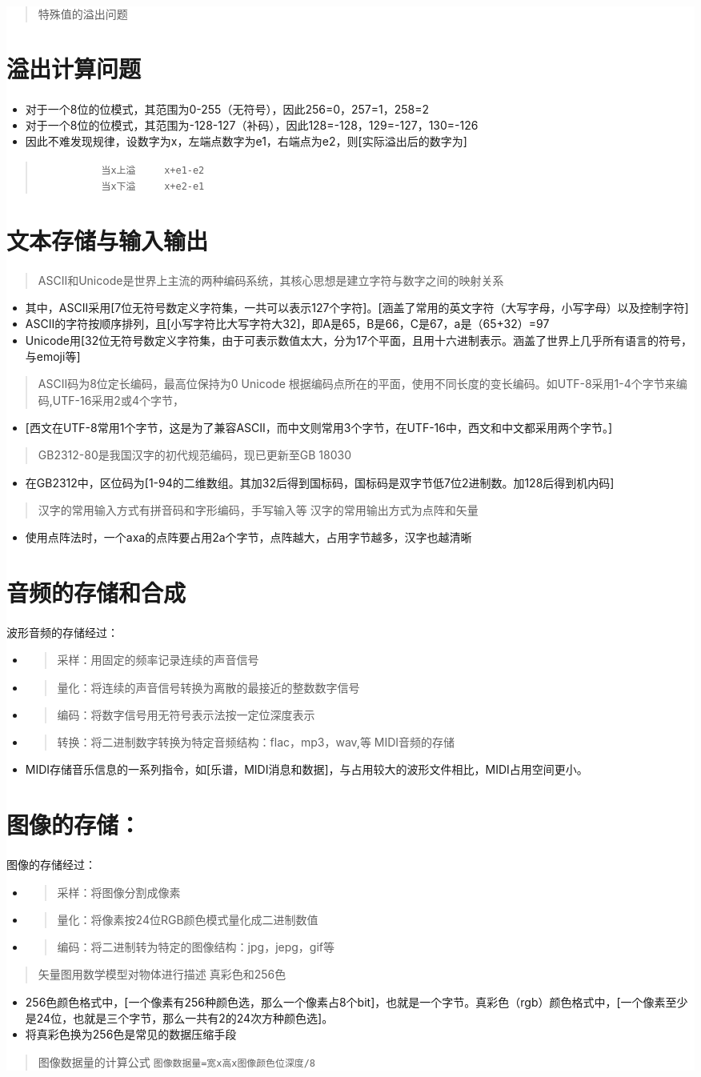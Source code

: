 > 特殊值的溢出问题

# 溢出计算问题
- 对于一个8位的位模式，其范围为0-255（无符号），因此256=0，257=1，258=2
- 对于一个8位的位模式，其范围为-128-127（补码），因此128=-128，129=-127，130=-126
- 因此不难发现规律，设数字为x，左端点数字为e1，右端点为e2，则[实际溢出后的数字为]
>                当x上溢     x+e1-e2
>                当x下溢     x+e2-e1

# 文本存储与输入输出
> ASCII和Unicode是世界上主流的两种编码系统，其核心思想是建立字符与数字之间的映射关系
- 其中，ASCII采用[7位无符号数定义字符集，一共可以表示127个字符]。[涵盖了常用的英文字符（大写字母，小写字母）以及控制字符]
- ASCII的字符按顺序排列，且[小写字符比大写字符大32]，即A是65，B是66，C是67，a是（65+32）=97
- Unicode用[32位无符号数定义字符集，由于可表示数值太大，分为17个平面，且用十六进制表示。涵盖了世界上几乎所有语言的符号，与emoji等]
> ASCII码为8位定长编码，最高位保持为0
> Unicode 根据编码点所在的平面，使用不同长度的变长编码。如UTF-8采用1-4个字节来编码,UTF-16采用2或4个字节，
- [西文在UTF-8常用1个字节，这是为了兼容ASCII，而中文则常用3个字节，在UTF-16中，西文和中文都采用两个字节。]

> GB2312-80是我国汉字的初代规范编码，现已更新至GB 18030
- 在GB2312中，区位码为[1-94的二维数组。其加32后得到国标码，国标码是双字节低7位2进制数。加128后得到机内码]
> 汉字的常用输入方式有拼音码和字形编码，手写输入等
> 汉字的常用输出方式为点阵和矢量
- 使用点阵法时，一个axa的点阵要占用2a个字节，点阵越大，占用字节越多，汉字也越清晰

# 音频的存储和合成
波形音频的存储经过：
  - > 采样：用固定的频率记录连续的声音信号
  - > 量化：将连续的声音信号转换为离散的最接近的整数数字信号
  - > 编码：将数字信号用无符号表示法按一定位深度表示
  - > 转换：将二进制数字转换为特定音频结构：flac，mp3，wav,等
MIDI音频的存储
- MIDI存储音乐信息的一系列指令，如[乐谱，MIDI消息和数据]，与占用较大的波形文件相比，MIDI占用空间更小。

# 图像的存储：
图像的存储经过：
 - > 采样：将图像分割成像素
 - > 量化：将像素按24位RGB颜色模式量化成二进制数值
 - > 编码：将二进制转为特定的图像结构：jpg，jepg，gif等
> 矢量图用数学模型对物体进行描述
> 真彩色和256色
- 256色颜色格式中，[一个像素有256种颜色选，那么一个像素占8个bit]，也就是一个字节。真彩色（rgb）颜色格式中，[一个像素至少是24位，也就是三个字节，那么一共有2的24次方种颜色选]。
- 将真彩色换为256色是常见的数据压缩手段
>图像数据量的计算公式
                       `图像数据量=宽x高x图像颜色位深度/8`

